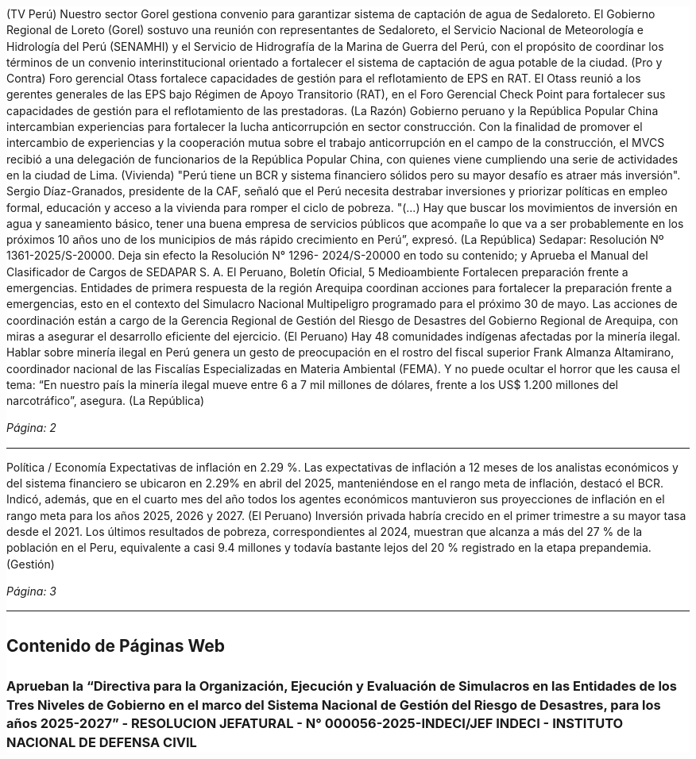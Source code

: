 (TV Perú) Nuestro sector Gorel gestiona convenio para garantizar sistema de captación de agua de Sedaloreto. El Gobierno Regional de Loreto (Gorel) sostuvo una reunión con representantes de Sedaloreto, el Servicio Nacional de Meteorología e Hidrología del Perú (SENAMHI) y el Servicio de Hidrografía de la Marina de Guerra del Perú, con el propósito de coordinar los términos de un convenio interinstitucional orientado a fortalecer el sistema de captación de agua potable de la ciudad. (Pro y Contra) Foro gerencial Otass fortalece capacidades de gestión para el reflotamiento de EPS en RAT. El Otass reunió a los gerentes generales de las EPS bajo Régimen de Apoyo Transitorio (RAT), en el Foro Gerencial Check Point para fortalecer sus capacidades de gestión para el reflotamiento de las prestadoras. (La Razón) Gobierno peruano y la República Popular China intercambian experiencias para fortalecer la lucha anticorrupción en sector construcción. Con la finalidad de promover el intercambio de experiencias y la cooperación mutua sobre el trabajo anticorrupción en el campo de la construcción, el MVCS recibió a una delegación de funcionarios de la República Popular China, con quienes viene cumpliendo una serie de actividades en la ciudad de Lima. (Vivienda) "Perú tiene un BCR y sistema financiero sólidos pero su mayor desafío es atraer más inversión". Sergio Díaz-Granados, presidente de la CAF, señaló que el Perú necesita destrabar inversiones y priorizar políticas en empleo formal, educación y acceso a la vivienda para romper el ciclo de pobreza. "(...) Hay que buscar los movimientos de inversión en agua y saneamiento básico, tener una buena empresa de servicios públicos que acompañe lo que va a ser probablemente en los próximos 10 años uno de los municipios de más rápido crecimiento en Perú”, expresó. (La República) Sedapar: Resolución Nº 1361-2025/S-20000. Deja sin efecto la Resolución N° 1296- 2024/S-20000 en todo su contenido; y Aprueba el Manual del Clasificador de Cargos de SEDAPAR S. A. El Peruano, Boletín Oficial, 5 Medioambiente Fortalecen preparación frente a emergencias. Entidades de primera respuesta de la región Arequipa coordinan acciones para fortalecer la preparación frente a emergencias, esto en el contexto del Simulacro Nacional Multipeligro programado para el próximo 30 de mayo. Las acciones de coordinación están a cargo de la Gerencia Regional de Gestión del Riesgo de Desastres del Gobierno Regional de Arequipa, con miras a asegurar el desarrollo eficiente del ejercicio. (El Peruano) Hay 48 comunidades indígenas afectadas por la minería ilegal. Hablar sobre minería ilegal en Perú genera un gesto de preocupación en el rostro del fiscal superior Frank Almanza Altamirano, coordinador nacional de las Fiscalías Especializadas en Materia Ambiental (FEMA). Y no puede ocultar el horror que les causa el tema: “En nuestro país la minería ilegal mueve entre 6 a 7 mil millones de dólares, frente a los US$ 1.200 millones del narcotráfico”, asegura. (La República)

*Página: 2*

---

Política / Economía Expectativas de inflación en 2.29 %. Las expectativas de inflación a 12 meses de los analistas económicos y del sistema financiero se ubicaron en 2.29% en abril del 2025, manteniéndose en el rango meta de inflación, destacó el BCR. Indicó, además, que en el cuarto mes del año todos los agentes económicos mantuvieron sus proyecciones de inflación en el rango meta para los años 2025, 2026 y 2027. (El Peruano) Inversión privada habría crecido en el primer trimestre a su mayor tasa desde el 2021. Los últimos resultados de pobreza, correspondientes al 2024, muestran que alcanza a más del 27 % de la población en el Peru, equivalente a casi 9.4 millones y todavía bastante lejos del 20 % registrado en la etapa prepandemia. (Gestión)

*Página: 3*

---

## Contenido de Páginas Web

### Aprueban la “Directiva para la Organización, Ejecución y Evaluación de Simulacros en las Entidades de los Tres Niveles de Gobierno en el marco del Sistema Nacional de Gestión del Riesgo de Desastres, para los años 2025-2027” - RESOLUCION JEFATURAL - N° 000056-2025-INDECI/JEF INDECI - INSTITUTO NACIONAL DE DEFENSA CIVIL

